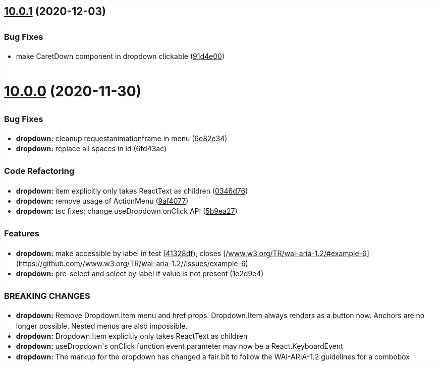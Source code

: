 



## [10.0.1](https://github.com/pluralsight/design-system/compare/@pluralsight/ps-design-system-dropdown@10.0.0...@pluralsight/ps-design-system-dropdown@10.0.1) (2020-12-03)


### Bug Fixes

* make CaretDown component in dropdown clickable ([91d4e00](https://github.com/pluralsight/design-system/commit/91d4e00af5b5e3f854aae88147943a55c98e8b46))





# [10.0.0](https://github.com/pluralsight/design-system/compare/@pluralsight/ps-design-system-dropdown@9.3.11...@pluralsight/ps-design-system-dropdown@10.0.0) (2020-11-30)


### Bug Fixes

* **dropdown:** cleanup requestanimationframe in menu ([6e82e34](https://github.com/pluralsight/design-system/commit/6e82e34617d3d44cd8d4294fd5f5737ea42714bc))
* **dropdown:** replace all spaces in id ([6fd43ac](https://github.com/pluralsight/design-system/commit/6fd43ac1af4db40e05f4cbcb318d6d04733176e0))


### Code Refactoring

* **dropdown:** item explicitly only takes ReactText as children ([0346d76](https://github.com/pluralsight/design-system/commit/0346d76482c51d3d11a0db63a09c3a0050c8e9f4))
* **dropdown:** remove usage of ActionMenu ([9af4077](https://github.com/pluralsight/design-system/commit/9af407793b3ce3075b604d9b5d5ea56169826107))
* **dropdown:** tsc fixes; change useDropdown onClick API ([5b9ea27](https://github.com/pluralsight/design-system/commit/5b9ea273529e3ca17c9b86d11beb308be6234a6b))


### Features

* **dropdown:** make accessible by label in test ([41328df](https://github.com/pluralsight/design-system/commit/41328df0f0e33e057bd0ef8a1ee582a48a677a81)), closes [/www.w3.org/TR/wai-aria-1.2/#example-6](https://github.com//www.w3.org/TR/wai-aria-1.2//issues/example-6)
* **dropdown:** pre-select and select by label if value is not present ([1e2d9e4](https://github.com/pluralsight/design-system/commit/1e2d9e438e6b2b70b26c8d1508c1fdbb5688642d))


### BREAKING CHANGES

* **dropdown:** Remove Dropdown.Item menu and href props. Dropdown.Item
always renders as a button now. Anchors are no longer possible. Nested
menus are also impossible.
* **dropdown:** Dropdown.Item explicitly only takes ReactText as children
* **dropdown:** useDropdown's onClick function event parameter may now
be a React.KeyboardEvent
* **dropdown:** The markup for the dropdown has changed a fair bit to
follow the WAI-ARIA-1.2 guidelines for a combobox

